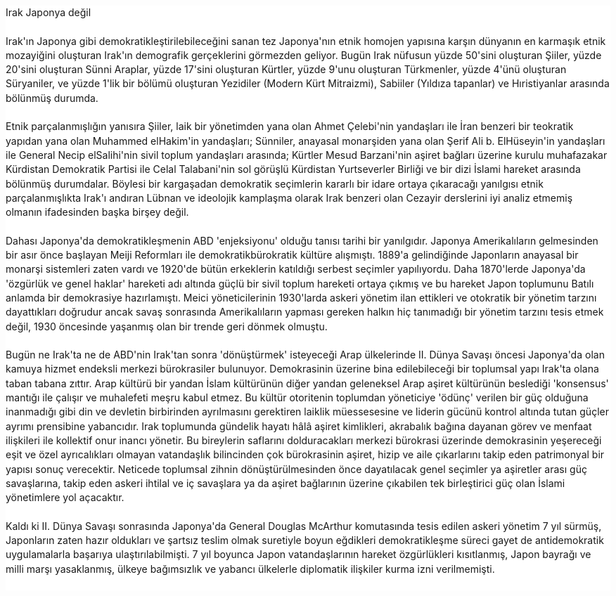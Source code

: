    Irak Japonya değil
   <br/>
   <br/>
   Irak'ın Japonya gibi demokratikleştirilebileceğini sanan tez Japonya'nın etnik homojen yapısına karşın dünyanın en karmaşık etnik mozayiğini oluşturan Irak'ın demografik gerçeklerini görmezden geliyor. Bugün Irak nüfusun yüzde 50'sini oluşturan Şiiler, yüzde 20'sini oluşturan Sünni Araplar, yüzde 17'sini oluşturan Kürtler, yüzde 9'unu oluşturan Türkmenler, yüzde 4'ünü oluşturan Süryaniler, ve yüzde 1'lik bir bölümü oluşturan Yezidiler (Modern Kürt Mitraizmi), Sabiiler (Yıldıza tapanlar) ve Hıristiyanlar arasında bölünmüş durumda.
   <br/>
   <br/>
   Etnik parçalanmışlığın yanısıra Şiiler, laik bir yönetimden yana olan Ahmet Çelebi'nin yandaşları ile İran benzeri bir teokratik yapıdan yana olan Muhammed elHakim'in yandaşları; Sünniler, anayasal monarşiden yana olan Şerif Ali b. ElHüseyin'in yandaşları ile General Necip elSalihi'nin sivil toplum yandaşları arasında; Kürtler Mesud Barzani'nin aşiret bağları üzerine kurulu muhafazakar Kürdistan Demokratik Partisi ile Celal Talabani'nin sol görüşlü Kürdistan Yurtseverler Birliği ve bir dizi İslami hareket arasında bölünmüş durumdalar. Böylesi bir kargaşadan demokratik seçimlerin kararlı bir idare ortaya çıkaracağı yanılgısı etnik parçalanmışlıkta Irak'ı andıran Lübnan ve ideolojik kamplaşma olarak Irak benzeri olan Cezayir derslerini iyi analiz etmemiş olmanın ifadesinden başka birşey değil.
   <br/>
   <br/>
   Dahası Japonya'da demokratikleşmenin ABD 'enjeksiyonu' olduğu tanısı tarihi bir yanılgıdır. Japonya Amerikalıların gelmesinden bir asır önce başlayan Meiji Reformları ile demokratikbürokratik kültüre alışmıştı. 1889'a gelindiğinde Japonların anayasal bir monarşi sistemleri zaten vardı ve 1920'de bütün erkeklerin katıldığı serbest seçimler yapılıyordu. Daha 1870'lerde Japonya'da 'özgürlük ve genel haklar' hareketi adı altında güçlü bir sivil toplum hareketi ortaya çıkmış ve bu hareket Japon toplumunu Batılı anlamda bir demokrasiye hazırlamıştı. Meici yöneticilerinin 1930'larda askeri yönetim ilan ettikleri ve otokratik bir yönetim tarzını dayattıkları doğrudur ancak savaş sonrasında Amerikalıların yapması gereken halkın hiç tanımadığı bir yönetim tarzını tesis etmek değil, 1930 öncesinde yaşanmış olan bir trende geri dönmek olmuştu.
   <br/>
   <br/>
   Bugün ne Irak'ta ne de ABD'nin Irak'tan sonra 'dönüştürmek' isteyeceği Arap ülkelerinde II. Dünya Savaşı öncesi Japonya'da olan kamuya hizmet endeksli merkezi bürokrasiler bulunuyor. Demokrasinin üzerine bina edilebileceği bir toplumsal yapı Irak'ta olana taban tabana zıttır. Arap kültürü bir yandan İslam kültürünün diğer yandan geleneksel Arap aşiret kültürünün beslediği 'konsensus' mantığı ile çalışır ve muhalefeti meşru kabul etmez. Bu kültür otoritenin toplumdan yöneticiye 'ödünç' verilen bir güç olduğuna inanmadığı gibi din ve devletin birbirinden ayrılmasını gerektiren laiklik müessesesine ve liderin gücünü kontrol altında tutan güçler ayrımı prensibine yabancıdır. Irak toplumunda gündelik hayatı hâlâ aşiret kimlikleri, akrabalık bağına dayanan görev ve menfaat ilişkileri ile kollektif onur inancı yönetir. Bu bireylerin saflarını dolduracakları merkezi bürokrasi üzerinde demokrasinin yeşereceği eşit ve özel ayrıcalıkları olmayan vatandaşlık bilincinden çok bürokrasinin aşiret, hizip ve aile çıkarlarını takip eden patrimonyal bir yapısı sonuç verecektir. Neticede toplumsal zihnin dönüştürülmesinden önce dayatılacak genel seçimler ya aşiretler arası güç savaşlarına, takip eden askeri ihtilal ve iç savaşlara ya da aşiret bağlarının üzerine çıkabilen tek birleştirici güç olan İslami yönetimlere yol açacaktır.
   <br/>
   <br/>
   Kaldı ki II. Dünya Savaşı sonrasında Japonya'da General Douglas McArthur komutasında tesis edilen askeri yönetim 7 yıl sürmüş, Japonların zaten hazır oldukları ve şartsız teslim olmak suretiyle boyun eğdikleri demokratikleşme süreci gayet de antidemokratik uygulamalarla başarıya ulaştırılabilmişti. 7 yıl boyunca Japon vatandaşlarının hareket özgürlükleri kısıtlanmış, Japon bayrağı ve milli marşı yasaklanmış, ülkeye bağımsızlık ve yabancı ülkelerle diplomatik ilişkiler kurma izni verilmemişti.
   <br/>
   <br/>
